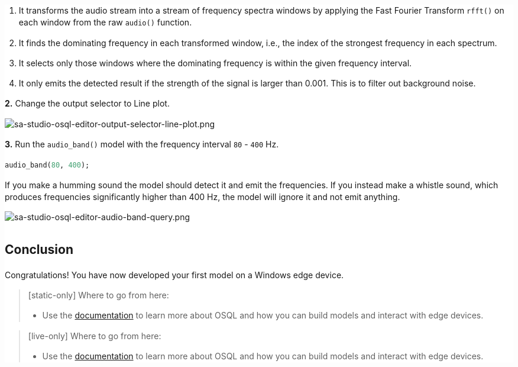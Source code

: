 1. It transforms the audio stream into a stream of frequency spectra windows by applying the Fast Fourier Transform `rfft()` on each window from the raw `audio()` function.

2. It finds the dominating frequency in each transformed window, i.e., the index of the strongest frequency in each spectrum.

3. It selects only those windows where the dominating frequency is within the given frequency interval.

4. It only emits the detected result if the strength of the signal is larger than 0.001. This is to filter out background noise.


**2.** Change the output selector to Line plot.

<img src="https://s3.eu-north-1.amazonaws.com/assets.streamanalyze.com/getting-started-guides/community-edition-win-edge/sa-studio-osql-editor-output-selector-line-plot.png" alt="sa-studio-osql-editor-output-selector-line-plot.png" />


**3.** Run the `audio_band()` model with the frequency interval `80` - `400` Hz.

```sql
audio_band(80, 400);
```

If you make a humming sound the model should detect it and emit the frequencies. If you instead make a whistle sound, which produces frequencies significantly higher than 400 Hz, the model will ignore it and not emit anything. 

<img src="https://s3.eu-north-1.amazonaws.com/assets.streamanalyze.com/getting-started-guides/community-edition-win-edge/sa-studio-osql-editor-audio-band-query.png" alt="sa-studio-osql-editor-audio-band-query.png" />


## Conclusion

Congratulations! You have now developed your first model on a Windows edge device.
> [static-only] Where to go from here:
> * Use the [documentation](http://docs.streamanalyze.com/) to learn more about OSQL and how you can build models and interact with edge devices.


> [live-only] Where to go from here:
> * Use the [documentation](/docs/) to learn more about OSQL and how you can build models and interact with edge devices.
